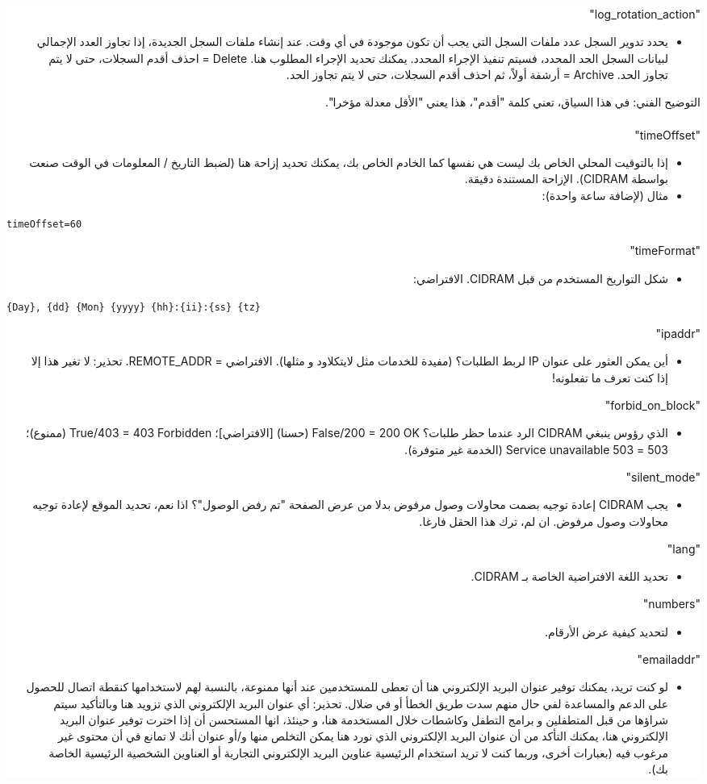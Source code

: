 <div dir="rtl">"log_rotation_action"<br /></div>
<div dir="rtl"><ul>
 <li>يحدد تدوير السجل عدد ملفات السجل التي يجب أن تكون موجودة في أي وقت. عند إنشاء ملفات السجل الجديدة، إذا تجاوز العدد الإجمالي لبيانات السجل الحد المحدد، فسيتم تنفيذ الإجراء المحدد. يمكنك تحديد الإجراء المطلوب هنا. Delete = احذف أقدم السجلات، حتى لا يتم تجاوز الحد. Archive = أرشفة أولاً، ثم احذف أقدم السجلات، حتى لا يتم تجاوز الحد.</li>
</ul></div>

<div dir="rtl">التوضيح الفني: في هذا السياق، تعني كلمة "أقدم"، هذا يعني "الأقل معدلة مؤخرا".<br /><br /></div>

<div dir="rtl">"timeOffset"<br /></div>
<div dir="rtl"><ul>
 <li>إذا بالتوقيت المحلي الخاص بك ليست هي نفسها كما الخادم الخاص بك، يمكنك تحديد إزاحة هنا (لضبط التاريخ / المعلومات في الوقت صنعت بواسطة CIDRAM). الإزاحة المستندة دقيقة.<br /></li>
 <li>مثال (لإضافة ساعة واحدة):</li>
</ul></div>

`timeOffset=60`

<div dir="rtl">"timeFormat"<br /></div>
<div dir="rtl"><ul>
 <li>شكل التواريخ المستخدم من قبل CIDRAM. الافتراضي:</li>
</ul></div>

`{Day}, {dd} {Mon} {yyyy} {hh}:{ii}:{ss} {tz}`

<div dir="rtl">"ipaddr"<br /></div>
<div dir="rtl"><ul>
 <li>أين يمكن العثور على عنوان IP لربط الطلبات؟ (مفيدة للخدمات مثل لايتكلاود و مثلها). الافتراضي = REMOTE_ADDR. تحذير: لا تغير هذا إلا إذا كنت تعرف ما تفعلونه!</li>
</ul></div>

<div dir="rtl">"forbid_on_block"<br /></div>
<div dir="rtl"><ul>
 <li>الذي رؤوس ينبغي CIDRAM الرد عندما حظر طلبات؟ False/200 = 200 OK (حسنا) [الافتراضي]؛ True/403 = 403 Forbidden (ممنوع)؛ 503 = 503 Service unavailable (الخدمة غير متوفرة).</li>
</ul></div>

<div dir="rtl">"silent_mode"<br /></div>
<div dir="rtl"><ul>
 <li>يجب CIDRAM إعادة توجيه بصمت محاولات وصول مرفوض بدلا من عرض الصفحة "تم رفض الوصول"؟ اذا نعم، تحديد الموقع لإعادة توجيه محاولات وصول مرفوض. ان لم، ترك هذا الحقل فارغا.</li>
</ul></div>

<div dir="rtl">"lang"<br /></div>
<div dir="rtl"><ul>
 <li>تحديد اللغة الافتراضية الخاصة بـ CIDRAM.</li>
</ul></div>

<div dir="rtl">"numbers"<br /></div>
<div dir="rtl"><ul>
 <li>لتحديد كيفية عرض الأرقام.</li>
</ul></div>

<div dir="rtl">"emailaddr"<br /></div>
<div dir="rtl"><ul>
 <li>لو كنت تريد، يمكنك توفير عنوان البريد الإلكتروني هنا أن تعطى للمستخدمين عند أنها ممنوعة، بالنسبة لهم لاستخدامها كنقطة اتصال للحصول على الدعم والمساعدة لفي حال منهم سدت طريق الخطأ أو في ضلال. تحذير: أي عنوان البريد الإلكتروني الذي تزويد هنا وبالتأكيد سيتم شراؤها من قبل المتطفلين و برامج التطفل وكاشطات خلال المستخدمة هنا، و حينئذ، انها المستحسن أن إذا اخترت توفير عنوان البريد الإلكتروني هنا، يمكنك التأكد من أن عنوان البريد الإلكتروني الذي نورد هنا يمكن التخلص منها و/أو عنوان أنك لا تمانع في أن محتوى غير مرغوب فيه (بعبارات أخرى، وربما كنت لا تريد استخدام الرئيسية عناوين البريد الإلكتروني التجارية أو العناوين الشخصية الرئيسية الخاصة بك).</li>
</ul></div>
